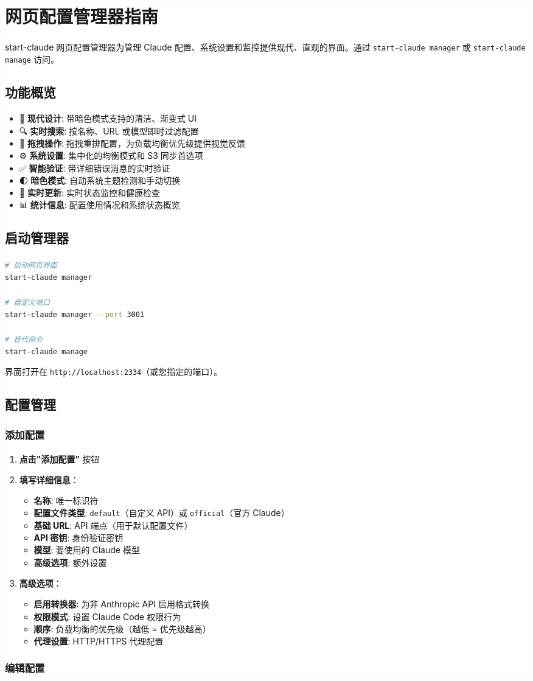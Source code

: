 # 网页配置管理器指南

start-claude 网页配置管理器为管理 Claude 配置、系统设置和监控提供现代、直观的界面。通过 `start-claude manager` 或 `start-claude manage` 访问。

## 功能概览

- 🎨 **现代设计**: 带暗色模式支持的清洁、渐变式 UI
- 🔍 **实时搜索**: 按名称、URL 或模型即时过滤配置
- 📱 **拖拽操作**: 拖拽重排配置，为负载均衡优先级提供视觉反馈
- ⚙️ **系统设置**: 集中化的均衡模式和 S3 同步首选项
- ✅ **智能验证**: 带详细错误消息的实时验证
- 🌓 **暗色模式**: 自动系统主题检测和手动切换
- 🔄 **实时更新**: 实时状态监控和健康检查
- 📊 **统计信息**: 配置使用情况和系统状态概览

## 启动管理器

```bash
# 启动网页界面
start-claude manager

# 自定义端口
start-claude manager --port 3001

# 替代命令
start-claude manage
```

界面打开在 `http://localhost:2334`（或您指定的端口）。

## 配置管理

### 添加配置

1. **点击"添加配置"** 按钮
2. **填写详细信息**：
   - **名称**: 唯一标识符
   - **配置文件类型**: `default`（自定义 API）或 `official`（官方 Claude）
   - **基础 URL**: API 端点（用于默认配置文件）
   - **API 密钥**: 身份验证密钥
   - **模型**: 要使用的 Claude 模型
   - **高级选项**: 额外设置

3. **高级选项**：
   - **启用转换器**: 为非 Anthropic API 启用格式转换
   - **权限模式**: 设置 Claude Code 权限行为
   - **顺序**: 负载均衡的优先级（越低 = 优先级越高）
   - **代理设置**: HTTP/HTTPS 代理配置

### 编辑配置
